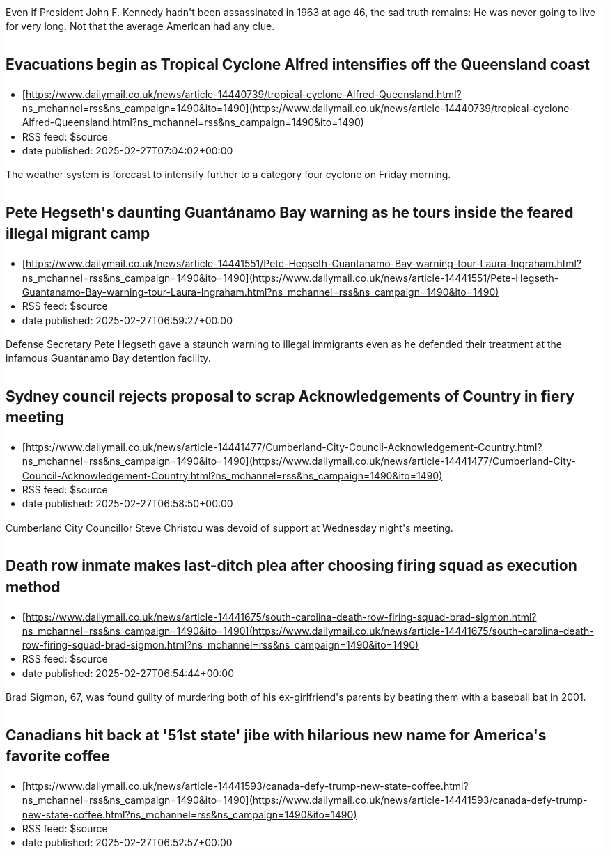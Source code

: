 Even if President John F. Kennedy hadn't been assassinated in 1963 at age 46, the sad truth remains: He was never going to live for very long. Not that the average American had any clue.

## Evacuations begin as Tropical Cyclone Alfred intensifies off the Queensland coast
 - [https://www.dailymail.co.uk/news/article-14440739/tropical-cyclone-Alfred-Queensland.html?ns_mchannel=rss&ns_campaign=1490&ito=1490](https://www.dailymail.co.uk/news/article-14440739/tropical-cyclone-Alfred-Queensland.html?ns_mchannel=rss&ns_campaign=1490&ito=1490)
 - RSS feed: $source
 - date published: 2025-02-27T07:04:02+00:00

The weather system is forecast to intensify further to a category four cyclone on Friday morning.

## Pete Hegseth's daunting Guantánamo Bay warning as he tours inside the feared illegal migrant camp
 - [https://www.dailymail.co.uk/news/article-14441551/Pete-Hegseth-Guantanamo-Bay-warning-tour-Laura-Ingraham.html?ns_mchannel=rss&ns_campaign=1490&ito=1490](https://www.dailymail.co.uk/news/article-14441551/Pete-Hegseth-Guantanamo-Bay-warning-tour-Laura-Ingraham.html?ns_mchannel=rss&ns_campaign=1490&ito=1490)
 - RSS feed: $source
 - date published: 2025-02-27T06:59:27+00:00

Defense Secretary Pete Hegseth gave a staunch warning to illegal immigrants even as he defended their treatment at the infamous Guantánamo Bay detention facility.

## Sydney council rejects proposal to scrap Acknowledgements of Country in fiery meeting
 - [https://www.dailymail.co.uk/news/article-14441477/Cumberland-City-Council-Acknowledgement-Country.html?ns_mchannel=rss&ns_campaign=1490&ito=1490](https://www.dailymail.co.uk/news/article-14441477/Cumberland-City-Council-Acknowledgement-Country.html?ns_mchannel=rss&ns_campaign=1490&ito=1490)
 - RSS feed: $source
 - date published: 2025-02-27T06:58:50+00:00

Cumberland City Councillor Steve Christou was devoid of support at Wednesday night's meeting.

## Death row inmate makes last-ditch plea after choosing firing squad as execution method
 - [https://www.dailymail.co.uk/news/article-14441675/south-carolina-death-row-firing-squad-brad-sigmon.html?ns_mchannel=rss&ns_campaign=1490&ito=1490](https://www.dailymail.co.uk/news/article-14441675/south-carolina-death-row-firing-squad-brad-sigmon.html?ns_mchannel=rss&ns_campaign=1490&ito=1490)
 - RSS feed: $source
 - date published: 2025-02-27T06:54:44+00:00

Brad Sigmon, 67, was found guilty of murdering both of his ex-girlfriend's parents by beating them with a baseball bat in 2001.

## Canadians hit back at '51st state' jibe with hilarious new name for America's favorite coffee
 - [https://www.dailymail.co.uk/news/article-14441593/canada-defy-trump-new-state-coffee.html?ns_mchannel=rss&ns_campaign=1490&ito=1490](https://www.dailymail.co.uk/news/article-14441593/canada-defy-trump-new-state-coffee.html?ns_mchannel=rss&ns_campaign=1490&ito=1490)
 - RSS feed: $source
 - date published: 2025-02-27T06:52:57+00:00
